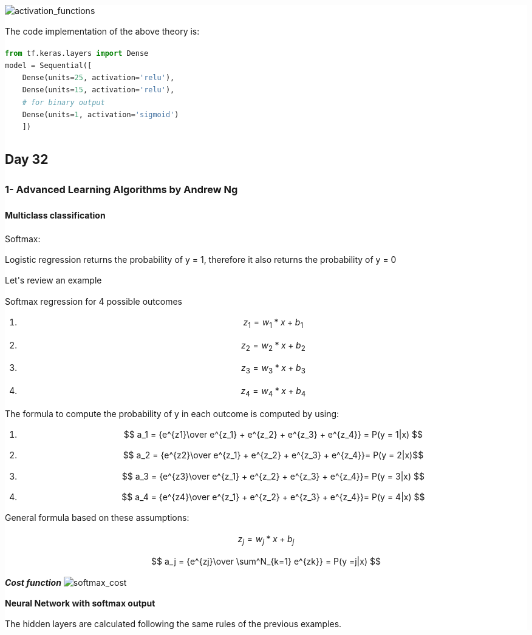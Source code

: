 ![activation_functions](https://user-images.githubusercontent.com/46135649/183745294-19642389-7eb5-43c1-a663-8b1407072573.png)

The code implementation of the above theory is:
```python
from tf.keras.layers import Dense
model = Sequential([
	Dense(units=25, activation='relu'),
	Dense(units=15, activation='relu'),
	# for binary output
	Dense(units=1, activation='sigmoid') 
	])
```

## Day 32

### 1- Advanced Learning Algorithms by Andrew Ng

#### Multiclass classification

Softmax:

Logistic regression returns the probability of y 	= 1, therefore it also returns the probability of y = 0

Let's review an example

Softmax regression for 4 possible outcomes	

1) $$ z_1 = w_1 * x + b_1 $$

2) $$ z_2 = w_2 * x + b_2 $$

2) $$ z_3 = w_3 * x + b_3 $$

4) $$ z_4 = w_4 * x + b_4 $$

The formula to compute the probability of y in each outcome is computed by using:

1) $$ a_1 = {e^{z1}\over e^{z_1} + e^{z_2} + e^{z_3} + e^{z_4}}  = P(y = 1|x) $$

1) $$ a_2 = {e^{z2}\over e^{z_1} + e^{z_2} + e^{z_3} + e^{z_4}}= P(y = 2|x)$$

1) $$ a_3 = {e^{z3}\over e^{z_1} + e^{z_2} + e^{z_3} + e^{z_4}}= P(y = 3|x) $$

1) $$ a_4 = {e^{z4}\over e^{z_1} + e^{z_2} + e^{z_3} + e^{z_4}}= P(y = 4|x) $$

General formula based on these assumptions:

$$ z_j = w_j * x + b_j $$

$$ a_j = {e^{zj}\over \sum^N_{k=1} e^{zk}} = P(y	=j|x) $$

***Cost function***
![softmax_cost](https://user-images.githubusercontent.com/46135649/184257494-23b4fd74-932f-44fb-90dd-afd7dc0867c6.png)

**Neural Network with softmax output**

The hidden layers are calculated following the same rules of the previous examples. 
